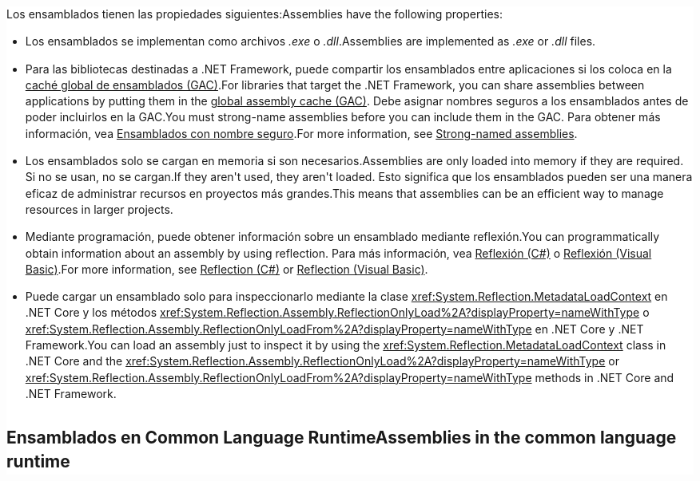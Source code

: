 <span data-ttu-id="34f4b-112">Los ensamblados tienen las propiedades siguientes:</span><span class="sxs-lookup"><span data-stu-id="34f4b-112">Assemblies have the following properties:</span></span>

- <span data-ttu-id="34f4b-113">Los ensamblados se implementan como archivos *.exe* o *.dll*.</span><span class="sxs-lookup"><span data-stu-id="34f4b-113">Assemblies are implemented as *.exe* or *.dll* files.</span></span>

- <span data-ttu-id="34f4b-114">Para las bibliotecas destinadas a .NET Framework, puede compartir los ensamblados entre aplicaciones si los coloca en la [caché global de ensamblados (GAC)](../../framework/app-domains/gac.md).</span><span class="sxs-lookup"><span data-stu-id="34f4b-114">For libraries that target the .NET Framework, you can share assemblies between applications by putting them in the [global assembly cache (GAC)](../../framework/app-domains/gac.md).</span></span> <span data-ttu-id="34f4b-115">Debe asignar nombres seguros a los ensamblados antes de poder incluirlos en la GAC.</span><span class="sxs-lookup"><span data-stu-id="34f4b-115">You must strong-name assemblies before you can include them in the GAC.</span></span> <span data-ttu-id="34f4b-116">Para obtener más información, vea [Ensamblados con nombre seguro](strong-named.md).</span><span class="sxs-lookup"><span data-stu-id="34f4b-116">For more information, see [Strong-named assemblies](strong-named.md).</span></span>

- <span data-ttu-id="34f4b-117">Los ensamblados solo se cargan en memoria si son necesarios.</span><span class="sxs-lookup"><span data-stu-id="34f4b-117">Assemblies are only loaded into memory if they are required.</span></span> <span data-ttu-id="34f4b-118">Si no se usan, no se cargan.</span><span class="sxs-lookup"><span data-stu-id="34f4b-118">If they aren't used, they aren't loaded.</span></span> <span data-ttu-id="34f4b-119">Esto significa que los ensamblados pueden ser una manera eficaz de administrar recursos en proyectos más grandes.</span><span class="sxs-lookup"><span data-stu-id="34f4b-119">This means that assemblies can be an efficient way to manage resources in larger projects.</span></span>

- <span data-ttu-id="34f4b-120">Mediante programación, puede obtener información sobre un ensamblado mediante reflexión.</span><span class="sxs-lookup"><span data-stu-id="34f4b-120">You can programmatically obtain information about an assembly by using reflection.</span></span> <span data-ttu-id="34f4b-121">Para más información, vea [Reflexión (C#)](../../csharp/programming-guide/concepts/reflection.md) o [Reflexión (Visual Basic)](../../visual-basic/programming-guide/concepts/reflection.md).</span><span class="sxs-lookup"><span data-stu-id="34f4b-121">For more information, see [Reflection (C#)](../../csharp/programming-guide/concepts/reflection.md) or [Reflection (Visual Basic)](../../visual-basic/programming-guide/concepts/reflection.md).</span></span>

- <span data-ttu-id="34f4b-122">Puede cargar un ensamblado solo para inspeccionarlo mediante la clase <xref:System.Reflection.MetadataLoadContext> en .NET Core y los métodos <xref:System.Reflection.Assembly.ReflectionOnlyLoad%2A?displayProperty=nameWithType> o <xref:System.Reflection.Assembly.ReflectionOnlyLoadFrom%2A?displayProperty=nameWithType> en .NET Core y .NET Framework.</span><span class="sxs-lookup"><span data-stu-id="34f4b-122">You can load an assembly just to inspect it by using the <xref:System.Reflection.MetadataLoadContext> class in .NET Core and the <xref:System.Reflection.Assembly.ReflectionOnlyLoad%2A?displayProperty=nameWithType> or <xref:System.Reflection.Assembly.ReflectionOnlyLoadFrom%2A?displayProperty=nameWithType> methods in .NET Core and .NET Framework.</span></span>

## <a name="assemblies-in-the-common-language-runtime"></a><span data-ttu-id="34f4b-123">Ensamblados en Common Language Runtime</span><span class="sxs-lookup"><span data-stu-id="34f4b-123">Assemblies in the common language runtime</span></span>
